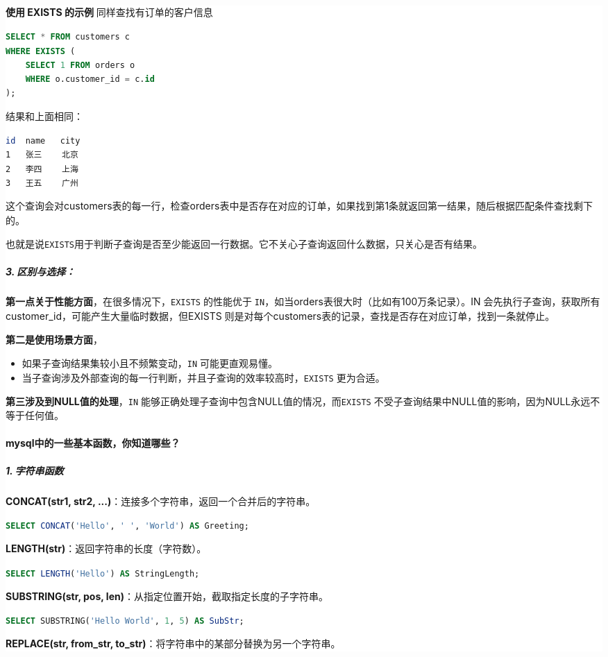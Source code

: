 **使用 EXISTS 的示例** 同样查找有订单的客户信息

```sql
SELECT * FROM customers c
WHERE EXISTS (
    SELECT 1 FROM orders o 
    WHERE o.customer_id = c.id
);
```

结果和上面相同：

```bash
id  name   city
1   张三    北京
2   李四    上海
3   王五    广州
```

这个查询会对customers表的每一行，检查orders表中是否存在对应的订单，如果找到第1条就返回第一结果，随后根据匹配条件查找剩下的。

也就是说`EXISTS`用于判断子查询是否至少能返回一行数据。它不关心子查询返回什么数据，只关心是否有结果。



##### 3. 区别与选择：

**第一点关于性能方面**，在很多情况下，`EXISTS` 的性能优于 `IN`，如当orders表很大时（比如有100万条记录）。IN 会先执行子查询，获取所有customer_id，可能产生大量临时数据，但EXISTS 则是对每个customers表的记录，查找是否存在对应订单，找到一条就停止。

**第二是使用场景方面**，

* 如果子查询结果集较小且不频繁变动，`IN` 可能更直观易懂。
* 当子查询涉及外部查询的每一行判断，并且子查询的效率较高时，`EXISTS` 更为合适。

**第三涉及到NULL值的处理**，`IN` 能够正确处理子查询中包含NULL值的情况，而`EXISTS` 不受子查询结果中NULL值的影响，因为NULL永远不等于任何值。



#### mysql中的一些基本函数，你知道哪些？

##### 1. 字符串函数

**CONCAT(str1, str2, ...)**：连接多个字符串，返回一个合并后的字符串。

```sql
SELECT CONCAT('Hello', ' ', 'World') AS Greeting;
```

**LENGTH(str)**：返回字符串的长度（字符数）。

```sql
SELECT LENGTH('Hello') AS StringLength;
```

**SUBSTRING(str, pos, len)**：从指定位置开始，截取指定长度的子字符串。

```sql
SELECT SUBSTRING('Hello World', 1, 5) AS SubStr;
```

**REPLACE(str, from_str, to_str)**：将字符串中的某部分替换为另一个字符串。
